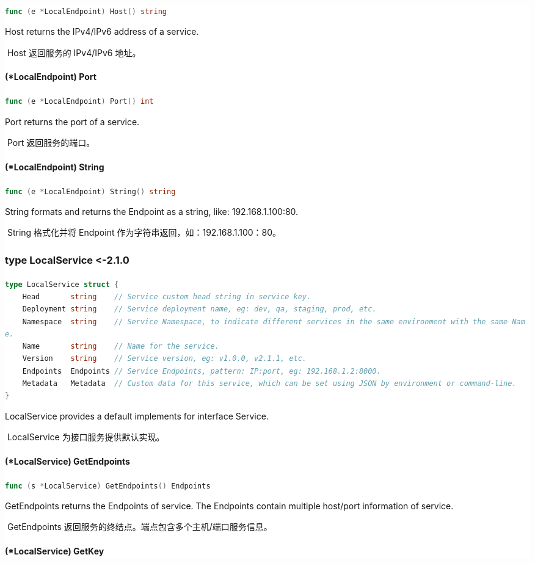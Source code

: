 ```go
func (e *LocalEndpoint) Host() string
```

Host returns the IPv4/IPv6 address of a service.

​	Host 返回服务的 IPv4/IPv6 地址。

#### (*LocalEndpoint) Port

```go
func (e *LocalEndpoint) Port() int
```

Port returns the port of a service.

​	Port 返回服务的端口。

#### (*LocalEndpoint) String

```go
func (e *LocalEndpoint) String() string
```

String formats and returns the Endpoint as a string, like: 192.168.1.100:80.

​	String 格式化并将 Endpoint 作为字符串返回，如：192.168.1.100：80。

### type LocalService <-2.1.0

```go
type LocalService struct {
	Head       string    // Service custom head string in service key.
	Deployment string    // Service deployment name, eg: dev, qa, staging, prod, etc.
	Namespace  string    // Service Namespace, to indicate different services in the same environment with the same Name.
	Name       string    // Name for the service.
	Version    string    // Service version, eg: v1.0.0, v2.1.1, etc.
	Endpoints  Endpoints // Service Endpoints, pattern: IP:port, eg: 192.168.1.2:8000.
	Metadata   Metadata  // Custom data for this service, which can be set using JSON by environment or command-line.
}
```

LocalService provides a default implements for interface Service.

​	LocalService 为接口服务提供默认实现。

#### (*LocalService) GetEndpoints

```go
func (s *LocalService) GetEndpoints() Endpoints
```

GetEndpoints returns the Endpoints of service. The Endpoints contain multiple host/port information of service.

​	GetEndpoints 返回服务的终结点。端点包含多个主机/端口服务信息。

#### (*LocalService) GetKey
